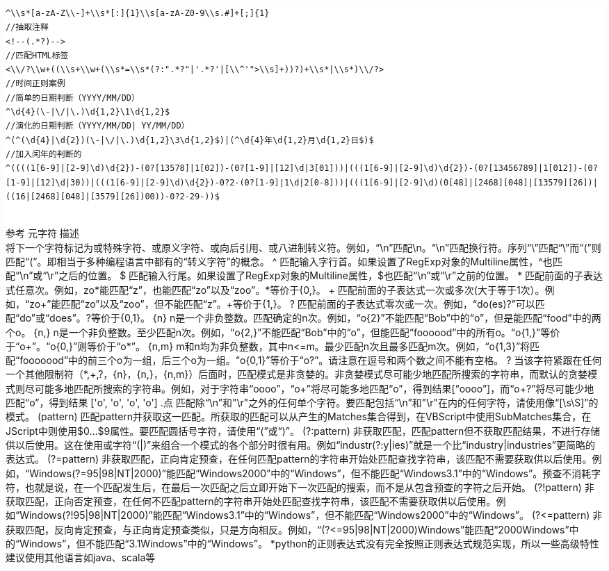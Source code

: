 ```
^\\s*[a-zA-Z\\-]+\\s*[:]{1}\\s[a-zA-Z0-9\\s.#]+[;]{1}
//抽取注释
<!--(.*?)-->
//匹配HTML标签
<\\/?\\w+((\\s+\\w+(\\s*=\\s*(?:".*?"|'.*?'|[\\^'">\\s]+))?)+\\s*|\\s*)\\/?>
//时间正则案例
//简单的日期判断（YYYY/MM/DD）
^\d{4}(\-|\/|\.)\d{1,2}\1\d{1,2}$ 
//演化的日期判断（YYYY/MM/DD| YY/MM/DD）
^(^(\d{4}|\d{2})(\-|\/|\.)\d{1,2}\3\d{1,2}$)|(^\d{4}年\d{1,2}月\d{1,2}日$)$ 
//加入闰年的判断的
^((((1[6-9]|[2-9]\d)\d{2})-(0?[13578]|1[02])-(0?[1-9]|[12]\d|3[01]))|(((1[6-9]|[2-9]\d)\d{2})-(0?[13456789]|1[012])-(0?[1-9]|[12]\d|30))|(((1[6-9]|[2-9]\d)\d{2})-0?2-(0?[1-9]|1\d|2[0-8]))|(((1[6-9]|[2-9]\d)(0[48]|[2468][048]|[13579][26])|((16|[2468][048]|[3579][26])00))-0?2-29-))$ 


```

参考
元字符
描述
\
将下一个字符标记为或特殊字符、或原义字符、或向后引用、或八进制转义符。例如，“\\n”匹配\n。“\n”匹配换行符。序列“\\”匹配“\”而“\(”则匹配“(”。即相当于多种编程语言中都有的“转义字符”的概念。
^
匹配输入字行首。如果设置了RegExp对象的Multiline属性，^也匹配“\n”或“\r”之后的位置。
$
匹配输入行尾。如果设置了RegExp对象的Multiline属性，$也匹配“\n”或“\r”之前的位置。
*
匹配前面的子表达式任意次。例如，zo*能匹配“z”，也能匹配“zo”以及“zoo”。*等价于{0,}。
+
匹配前面的子表达式一次或多次(大于等于1次）。例如，“zo+”能匹配“zo”以及“zoo”，但不能匹配“z”。+等价于{1,}。
?
匹配前面的子表达式零次或一次。例如，“do(es)?”可以匹配“do”或“does”。?等价于{0,1}。
{n}
n是一个非负整数。匹配确定的n次。例如，“o{2}”不能匹配“Bob”中的“o”，但是能匹配“food”中的两个o。
{n,}
n是一个非负整数。至少匹配n次。例如，“o{2,}”不能匹配“Bob”中的“o”，但能匹配“foooood”中的所有o。“o{1,}”等价于“o+”。“o{0,}”则等价于“o*”。
{n,m}
m和n均为非负整数，其中n<=m。最少匹配n次且最多匹配m次。例如，“o{1,3}”将匹配“fooooood”中的前三个o为一组，后三个o为一组。“o{0,1}”等价于“o?”。请注意在逗号和两个数之间不能有空格。
?
当该字符紧跟在任何一个其他限制符（*,+,?，{n}，{n,}，{n,m}）后面时，匹配模式是非贪婪的。非贪婪模式尽可能少地匹配所搜索的字符串，而默认的贪婪模式则尽可能多地匹配所搜索的字符串。例如，对于字符串“oooo”，“o+”将尽可能多地匹配“o”，得到结果[“oooo”]，而“o+?”将尽可能少地匹配“o”，得到结果 ['o', 'o', 'o', 'o']
.点
匹配除“\n”和"\r"之外的任何单个字符。要匹配包括“\n”和"\r"在内的任何字符，请使用像“[\s\S]”的模式。
(pattern)
匹配pattern并获取这一匹配。所获取的匹配可以从产生的Matches集合得到，在VBScript中使用SubMatches集合，在JScript中则使用$0…$9属性。要匹配圆括号字符，请使用“\(”或“\)”。
(?:pattern)
非获取匹配，匹配pattern但不获取匹配结果，不进行存储供以后使用。这在使用或字符“(|)”来组合一个模式的各个部分时很有用。例如“industr(?:y|ies)”就是一个比“industry|industries”更简略的表达式。
(?=pattern)
非获取匹配，正向肯定预查，在任何匹配pattern的字符串开始处匹配查找字符串，该匹配不需要获取供以后使用。例如，“Windows(?=95|98|NT|2000)”能匹配“Windows2000”中的“Windows”，但不能匹配“Windows3.1”中的“Windows”。预查不消耗字符，也就是说，在一个匹配发生后，在最后一次匹配之后立即开始下一次匹配的搜索，而不是从包含预查的字符之后开始。
(?!pattern)
非获取匹配，正向否定预查，在任何不匹配pattern的字符串开始处匹配查找字符串，该匹配不需要获取供以后使用。例如“Windows(?!95|98|NT|2000)”能匹配“Windows3.1”中的“Windows”，但不能匹配“Windows2000”中的“Windows”。
(?<=pattern)
非获取匹配，反向肯定预查，与正向肯定预查类似，只是方向相反。例如，“(?<=95|98|NT|2000)Windows”能匹配“2000Windows”中的“Windows”，但不能匹配“3.1Windows”中的“Windows”。
*python的正则表达式没有完全按照正则表达式规范实现，所以一些高级特性建议使用其他语言如java、scala等
